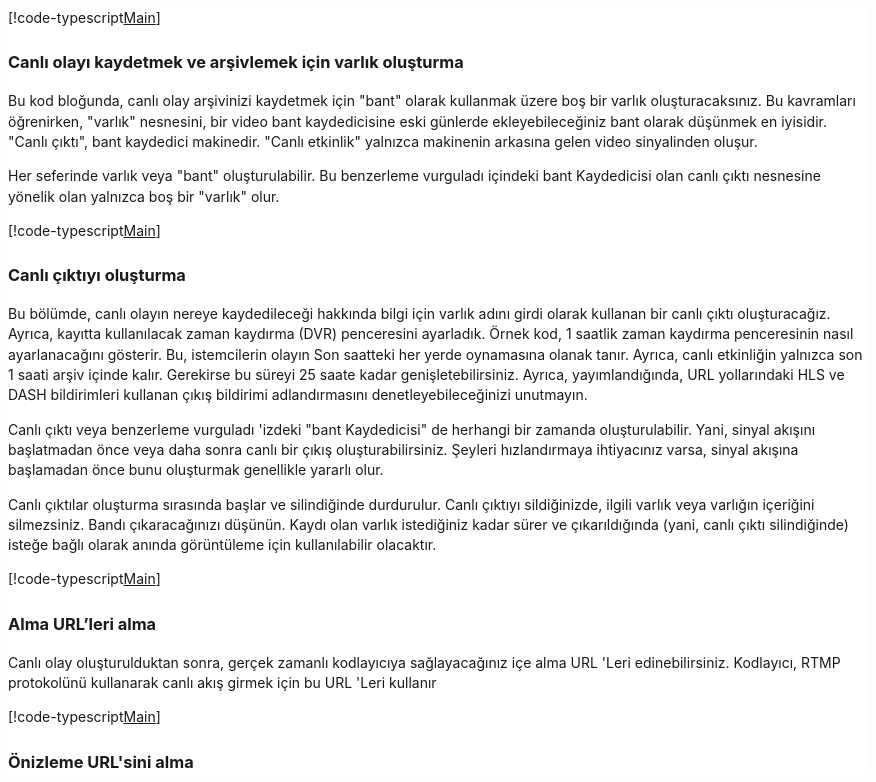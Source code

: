 [!code-typescript[Main](../../../media-services-v3-node-tutorials/AMSv3Samples/Live/index.ts#CreateLiveEvent)]

### <a name="create-an-asset-to-record-and-archive-the-live-event"></a>Canlı olayı kaydetmek ve arşivlemek için varlık oluşturma

Bu kod bloğunda, canlı olay arşivinizi kaydetmek için "bant" olarak kullanmak üzere boş bir varlık oluşturacaksınız.
Bu kavramları öğrenirken, "varlık" nesnesini, bir video bant kaydedicisine eski günlerde ekleyebileceğiniz bant olarak düşünmek en iyisidir. "Canlı çıktı", bant kaydedici makinedir. "Canlı etkinlik" yalnızca makinenin arkasına gelen video sinyalinden oluşur.

Her seferinde varlık veya "bant" oluşturulabilir. Bu benzerleme vurguladı içindeki bant Kaydedicisi olan canlı çıktı nesnesine yönelik olan yalnızca boş bir "varlık" olur.

[!code-typescript[Main](../../../media-services-v3-node-tutorials/AMSv3Samples/Live/index.ts#CreateAsset)]

### <a name="create-the-live-output"></a>Canlı çıktıyı oluşturma

Bu bölümde, canlı olayın nereye kaydedileceği hakkında bilgi için varlık adını girdi olarak kullanan bir canlı çıktı oluşturacağız. Ayrıca, kayıtta kullanılacak zaman kaydırma (DVR) penceresini ayarladık.
Örnek kod, 1 saatlik zaman kaydırma penceresinin nasıl ayarlanacağını gösterir. Bu, istemcilerin olayın Son saatteki her yerde oynamasına olanak tanır.  Ayrıca, canlı etkinliğin yalnızca son 1 saati arşiv içinde kalır. Gerekirse bu süreyi 25 saate kadar genişletebilirsiniz.  Ayrıca, yayımlandığında, URL yollarındaki HLS ve DASH bildirimleri kullanan çıkış bildirimi adlandırmasını denetleyebileceğinizi unutmayın.

Canlı çıktı veya benzerleme vurguladı 'izdeki "bant Kaydedicisi" de herhangi bir zamanda oluşturulabilir. Yani, sinyal akışını başlatmadan önce veya daha sonra canlı bir çıkış oluşturabilirsiniz. Şeyleri hızlandırmaya ihtiyacınız varsa, sinyal akışına başlamadan önce bunu oluşturmak genellikle yararlı olur.

Canlı çıktılar oluşturma sırasında başlar ve silindiğinde durdurulur.  Canlı çıktıyı sildiğinizde, ilgili varlık veya varlığın içeriğini silmezsiniz. Bandı çıkaracağınızı düşünün. Kaydı olan varlık istediğiniz kadar sürer ve çıkarıldığında (yani, canlı çıktı silindiğinde) isteğe bağlı olarak anında görüntüleme için kullanılabilir olacaktır.

[!code-typescript[Main](../../../media-services-v3-node-tutorials/AMSv3Samples/Live/index.ts#CreateLiveOutput)]


### <a name="get-ingest-urls"></a>Alma URL’leri alma

Canlı olay oluşturulduktan sonra, gerçek zamanlı kodlayıcıya sağlayacağınız içe alma URL 'Leri edinebilirsiniz. Kodlayıcı, RTMP protokolünü kullanarak canlı akış girmek için bu URL 'Leri kullanır

[!code-typescript[Main](../../../media-services-v3-node-tutorials/AMSv3Samples/Live/index.ts#GetIngestURL)]

### <a name="get-the-preview-url"></a>Önizleme URL'sini alma
